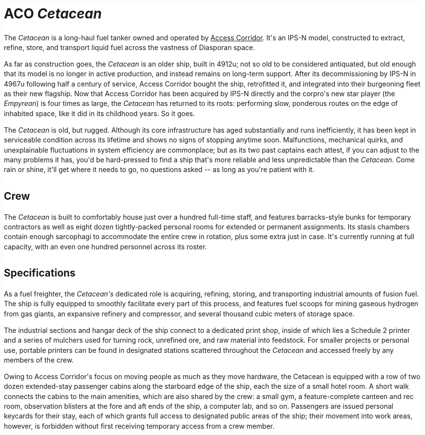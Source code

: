 # ACO *Cetacean*

The *Cetacean* is a long-haul fuel tanker owned and operated by [Access Corridor](access-corridor.md). It's an IPS-N model, constructed to extract, refine, store, and transport liquid fuel across the vastness of Diasporan space.

As far as construction goes, the *Cetacean* is an older ship, built in 4912u; not so old to be considered antiquated, but old enough that its model is no longer in active production, and instead remains on long-term support. After its decommissioning by IPS-N in 4967u following half a century of service, Access Corridor bought the ship, retrofitted it, and integrated into their burgeoning fleet as their new flagship. Now that Access Corridor has been acquired by IPS-N directly and the corpro's new star player (the *Empyrean*) is four times as large, the *Cetacean* has returned to its roots: performing slow, ponderous routes on the edge of inhabited space, like it did in its childhood years. So it goes.

The *Cetacean* is old, but rugged. Although its core infrastructure has aged substantially and runs inefficiently, it has been kept in serviceable condition across its lifetime and shows no signs of stopping anytime soon. Malfunctions, mechanical quirks, and unexplainable fluctuations in system efficiency are commonplace; but as its two past captains each attest, if you can adjust to the many problems it has, you'd be hard-pressed to find a ship that's more reliable and less unpredictable than the *Cetacean.* Come rain or shine, it'll get where it needs to go, no questions asked -- as long as you're patient with it.

## Crew

The *Cetacean* is built to comfortably house just over a hundred full-time staff, and features barracks-style bunks for temporary contractors as well as eight dozen tightly-packed personal rooms for extended or permanent assignments. Its stasis chambers contain enough sarcophagi to accommodate the entire crew in rotation, plus some extra just in case. It's currently running at full capacity, with an even one hundred personnel across its roster.

## Specifications

As a fuel freighter, the *Cetacean's* dedicated role is acquiring, refining, storing, and transporting industrial amounts of fusion fuel. The ship is fully equipped to smoothly facilitate every part of this process, and features fuel scoops for mining gaseous hydrogen from gas giants, an expansive refinery and compressor, and several thousand cubic meters of storage space.

The industrial sections and hangar deck of the ship connect to a dedicated print shop, inside of which lies a Schedule 2 printer and a series of mulchers used for turning rock, unrefined ore, and raw material into feedstock. For smaller projects or personal use, portable printers can be found in designated stations scattered throughout the *Cetacean* and accessed freely by any members of the crew.

Owing to Access Corridor's focus on moving people as much as they move hardware, the Cetacean is equipped with a row of two dozen extended-stay passenger cabins along the starboard edge of the ship, each the size of a small hotel room. A short walk connects the cabins to the main amenities, which are also shared by the crew: a small gym, a feature-complete canteen and rec room, observation blisters at the fore and aft ends of the ship, a computer lab, and so on. Passengers are issued personal keycards for their stay, each of which grants full access to designated public areas of the ship; their movement into work areas, however, is forbidden without first receiving temporary access from a crew member.
